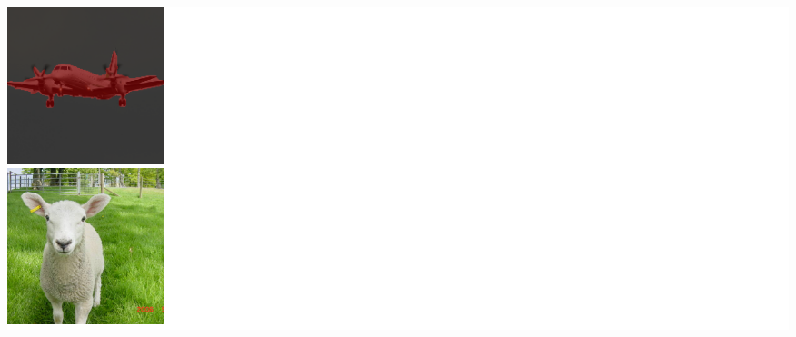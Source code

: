 <img src="samples/1_overlay.png" width="20%">
</div>

<div>
<img src="samples/23_image.png"   width="20%">